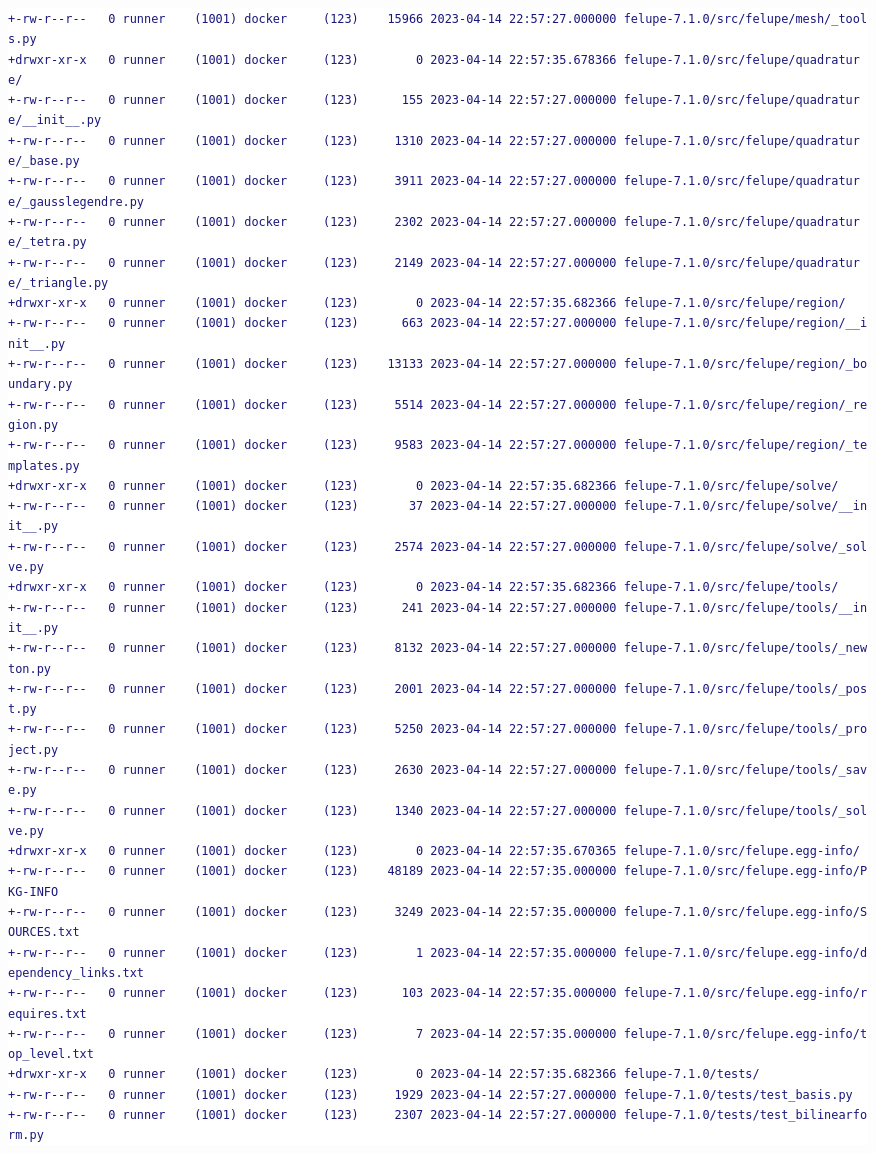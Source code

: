 ```diff
+-rw-r--r--   0 runner    (1001) docker     (123)    15966 2023-04-14 22:57:27.000000 felupe-7.1.0/src/felupe/mesh/_tools.py
+drwxr-xr-x   0 runner    (1001) docker     (123)        0 2023-04-14 22:57:35.678366 felupe-7.1.0/src/felupe/quadrature/
+-rw-r--r--   0 runner    (1001) docker     (123)      155 2023-04-14 22:57:27.000000 felupe-7.1.0/src/felupe/quadrature/__init__.py
+-rw-r--r--   0 runner    (1001) docker     (123)     1310 2023-04-14 22:57:27.000000 felupe-7.1.0/src/felupe/quadrature/_base.py
+-rw-r--r--   0 runner    (1001) docker     (123)     3911 2023-04-14 22:57:27.000000 felupe-7.1.0/src/felupe/quadrature/_gausslegendre.py
+-rw-r--r--   0 runner    (1001) docker     (123)     2302 2023-04-14 22:57:27.000000 felupe-7.1.0/src/felupe/quadrature/_tetra.py
+-rw-r--r--   0 runner    (1001) docker     (123)     2149 2023-04-14 22:57:27.000000 felupe-7.1.0/src/felupe/quadrature/_triangle.py
+drwxr-xr-x   0 runner    (1001) docker     (123)        0 2023-04-14 22:57:35.682366 felupe-7.1.0/src/felupe/region/
+-rw-r--r--   0 runner    (1001) docker     (123)      663 2023-04-14 22:57:27.000000 felupe-7.1.0/src/felupe/region/__init__.py
+-rw-r--r--   0 runner    (1001) docker     (123)    13133 2023-04-14 22:57:27.000000 felupe-7.1.0/src/felupe/region/_boundary.py
+-rw-r--r--   0 runner    (1001) docker     (123)     5514 2023-04-14 22:57:27.000000 felupe-7.1.0/src/felupe/region/_region.py
+-rw-r--r--   0 runner    (1001) docker     (123)     9583 2023-04-14 22:57:27.000000 felupe-7.1.0/src/felupe/region/_templates.py
+drwxr-xr-x   0 runner    (1001) docker     (123)        0 2023-04-14 22:57:35.682366 felupe-7.1.0/src/felupe/solve/
+-rw-r--r--   0 runner    (1001) docker     (123)       37 2023-04-14 22:57:27.000000 felupe-7.1.0/src/felupe/solve/__init__.py
+-rw-r--r--   0 runner    (1001) docker     (123)     2574 2023-04-14 22:57:27.000000 felupe-7.1.0/src/felupe/solve/_solve.py
+drwxr-xr-x   0 runner    (1001) docker     (123)        0 2023-04-14 22:57:35.682366 felupe-7.1.0/src/felupe/tools/
+-rw-r--r--   0 runner    (1001) docker     (123)      241 2023-04-14 22:57:27.000000 felupe-7.1.0/src/felupe/tools/__init__.py
+-rw-r--r--   0 runner    (1001) docker     (123)     8132 2023-04-14 22:57:27.000000 felupe-7.1.0/src/felupe/tools/_newton.py
+-rw-r--r--   0 runner    (1001) docker     (123)     2001 2023-04-14 22:57:27.000000 felupe-7.1.0/src/felupe/tools/_post.py
+-rw-r--r--   0 runner    (1001) docker     (123)     5250 2023-04-14 22:57:27.000000 felupe-7.1.0/src/felupe/tools/_project.py
+-rw-r--r--   0 runner    (1001) docker     (123)     2630 2023-04-14 22:57:27.000000 felupe-7.1.0/src/felupe/tools/_save.py
+-rw-r--r--   0 runner    (1001) docker     (123)     1340 2023-04-14 22:57:27.000000 felupe-7.1.0/src/felupe/tools/_solve.py
+drwxr-xr-x   0 runner    (1001) docker     (123)        0 2023-04-14 22:57:35.670365 felupe-7.1.0/src/felupe.egg-info/
+-rw-r--r--   0 runner    (1001) docker     (123)    48189 2023-04-14 22:57:35.000000 felupe-7.1.0/src/felupe.egg-info/PKG-INFO
+-rw-r--r--   0 runner    (1001) docker     (123)     3249 2023-04-14 22:57:35.000000 felupe-7.1.0/src/felupe.egg-info/SOURCES.txt
+-rw-r--r--   0 runner    (1001) docker     (123)        1 2023-04-14 22:57:35.000000 felupe-7.1.0/src/felupe.egg-info/dependency_links.txt
+-rw-r--r--   0 runner    (1001) docker     (123)      103 2023-04-14 22:57:35.000000 felupe-7.1.0/src/felupe.egg-info/requires.txt
+-rw-r--r--   0 runner    (1001) docker     (123)        7 2023-04-14 22:57:35.000000 felupe-7.1.0/src/felupe.egg-info/top_level.txt
+drwxr-xr-x   0 runner    (1001) docker     (123)        0 2023-04-14 22:57:35.682366 felupe-7.1.0/tests/
+-rw-r--r--   0 runner    (1001) docker     (123)     1929 2023-04-14 22:57:27.000000 felupe-7.1.0/tests/test_basis.py
+-rw-r--r--   0 runner    (1001) docker     (123)     2307 2023-04-14 22:57:27.000000 felupe-7.1.0/tests/test_bilinearform.py
```